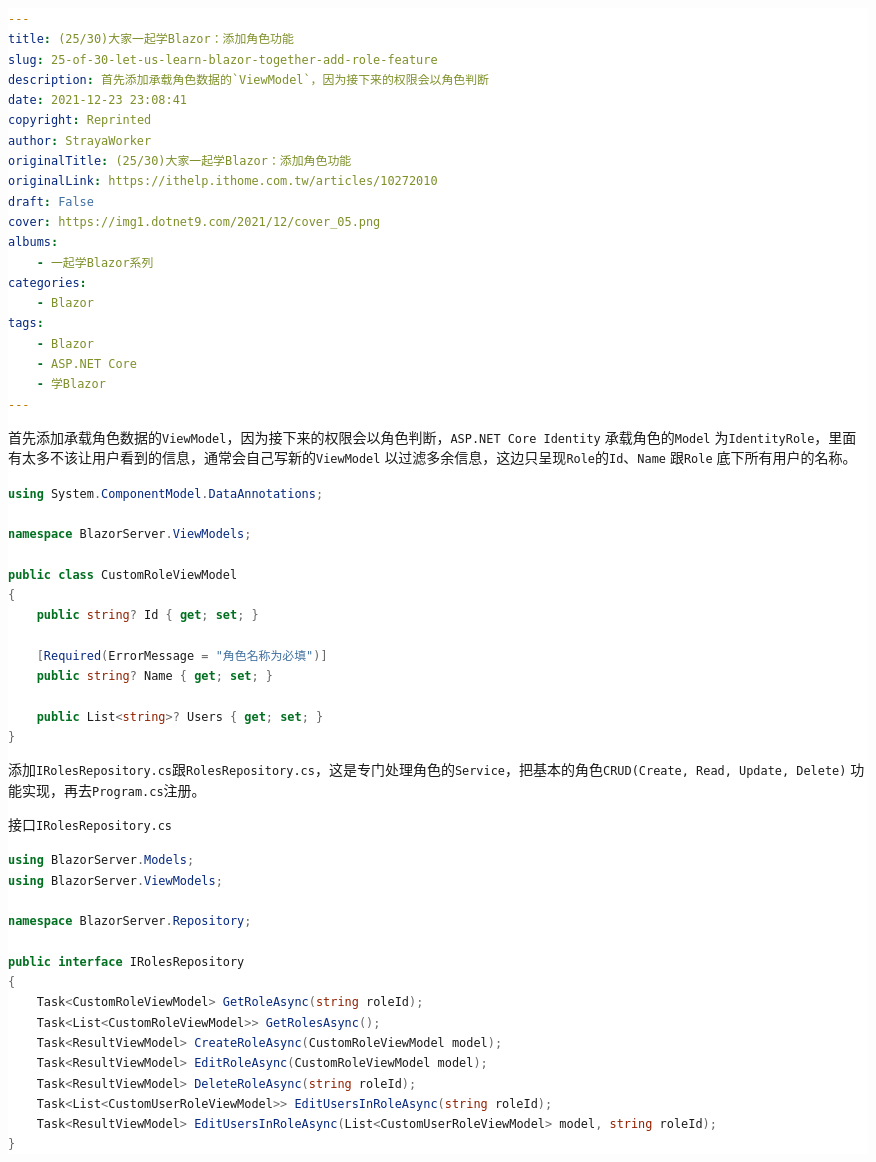 ```yaml
---
title: (25/30)大家一起学Blazor：添加角色功能
slug: 25-of-30-let-us-learn-blazor-together-add-role-feature
description: 首先添加承载角色数据的`ViewModel`，因为接下来的权限会以角色判断
date: 2021-12-23 23:08:41
copyright: Reprinted
author: StrayaWorker
originalTitle: (25/30)大家一起学Blazor：添加角色功能
originalLink: https://ithelp.ithome.com.tw/articles/10272010
draft: False
cover: https://img1.dotnet9.com/2021/12/cover_05.png
albums:
    - 一起学Blazor系列
categories: 
    - Blazor
tags: 
    - Blazor
    - ASP.NET Core
    - 学Blazor
---
```


首先添加承载角色数据的`ViewModel`，因为接下来的权限会以角色判断，`ASP.NET Core Identity` 承载角色的`Model` 为`IdentityRole`，里面有太多不该让用户看到的信息，通常会自己写新的`ViewModel` 以过滤多余信息，这边只呈现`Role`的`Id`、`Name` 跟`Role` 底下所有用户的名称。

```C#
using System.ComponentModel.DataAnnotations;

namespace BlazorServer.ViewModels;

public class CustomRoleViewModel
{
	public string? Id { get; set; }

	[Required(ErrorMessage = "角色名称为必填")]
	public string? Name { get; set; }

	public List<string>? Users { get; set; }
}
```

添加`IRolesRepository.cs`跟`RolesRepository.cs`，这是专门处理角色的`Service`，把基本的角色`CRUD(Create, Read, Update, Delete)` 功能实现，再去`Program.cs`注册。

接口`IRolesRepository.cs`

```C#
using BlazorServer.Models;
using BlazorServer.ViewModels;

namespace BlazorServer.Repository;

public interface IRolesRepository
{
	Task<CustomRoleViewModel> GetRoleAsync(string roleId);
	Task<List<CustomRoleViewModel>> GetRolesAsync();
	Task<ResultViewModel> CreateRoleAsync(CustomRoleViewModel model);
	Task<ResultViewModel> EditRoleAsync(CustomRoleViewModel model);
	Task<ResultViewModel> DeleteRoleAsync(string roleId);
	Task<List<CustomUserRoleViewModel>> EditUsersInRoleAsync(string roleId);
	Task<ResultViewModel> EditUsersInRoleAsync(List<CustomUserRoleViewModel> model, string roleId);
}
```
